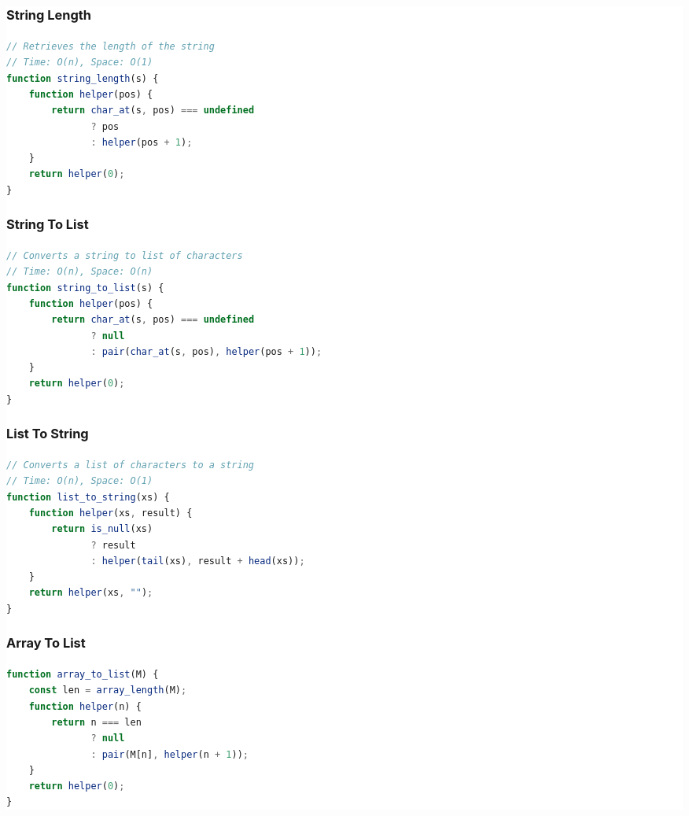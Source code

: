 ### String Length

```jsx
// Retrieves the length of the string
// Time: O(n), Space: O(1)
function string_length(s) {
    function helper(pos) {
        return char_at(s, pos) === undefined
               ? pos
               : helper(pos + 1);
    }
    return helper(0);
}
```

### String To List

```jsx
// Converts a string to list of characters
// Time: O(n), Space: O(n)
function string_to_list(s) {
    function helper(pos) {
        return char_at(s, pos) === undefined
               ? null
               : pair(char_at(s, pos), helper(pos + 1));
    }
    return helper(0);
}
```

### List To String

```jsx
// Converts a list of characters to a string
// Time: O(n), Space: O(1)
function list_to_string(xs) {
    function helper(xs, result) {
        return is_null(xs)    
               ? result
               : helper(tail(xs), result + head(xs));
    }
    return helper(xs, "");
}
```

### Array To List

```jsx
function array_to_list(M) {
    const len = array_length(M);
    function helper(n) {
        return n === len
               ? null
               : pair(M[n], helper(n + 1));
    }
    return helper(0);
}
```
